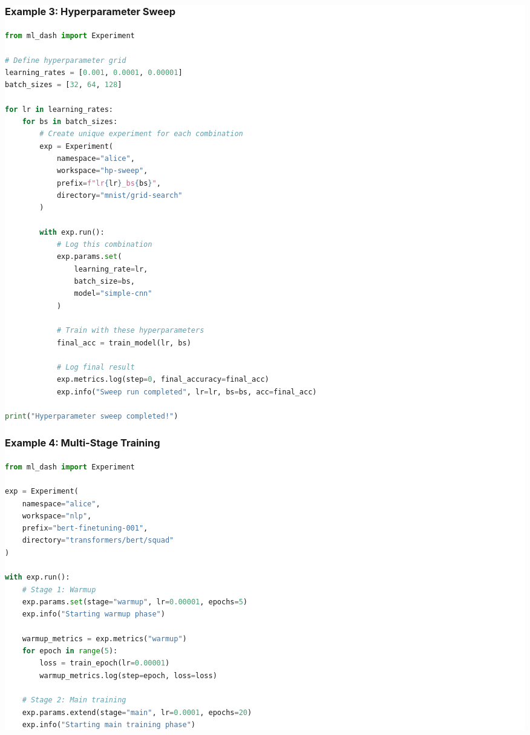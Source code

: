 ```python
```

### Example 3: Hyperparameter Sweep

```python
from ml_dash import Experiment

# Define hyperparameter grid
learning_rates = [0.001, 0.0001, 0.00001]
batch_sizes = [32, 64, 128]

for lr in learning_rates:
    for bs in batch_sizes:
        # Create unique experiment for each combination
        exp = Experiment(
            namespace="alice",
            workspace="hp-sweep",
            prefix=f"lr{lr}_bs{bs}",
            directory="mnist/grid-search"
        )

        with exp.run():
            # Log this combination
            exp.params.set(
                learning_rate=lr,
                batch_size=bs,
                model="simple-cnn"
            )

            # Train with these hyperparameters
            final_acc = train_model(lr, bs)

            # Log final result
            exp.metrics.log(step=0, final_accuracy=final_acc)
            exp.info("Sweep run completed", lr=lr, bs=bs, acc=final_acc)

print("Hyperparameter sweep completed!")
```

### Example 4: Multi-Stage Training

```python
from ml_dash import Experiment

exp = Experiment(
    namespace="alice",
    workspace="nlp",
    prefix="bert-finetuning-001",
    directory="transformers/bert/squad"
)

with exp.run():
    # Stage 1: Warmup
    exp.params.set(stage="warmup", lr=0.00001, epochs=5)
    exp.info("Starting warmup phase")

    warmup_metrics = exp.metrics("warmup")
    for epoch in range(5):
        loss = train_epoch(lr=0.00001)
        warmup_metrics.log(step=epoch, loss=loss)

    # Stage 2: Main training
    exp.params.extend(stage="main", lr=0.0001, epochs=20)
    exp.info("Starting main training phase")
```